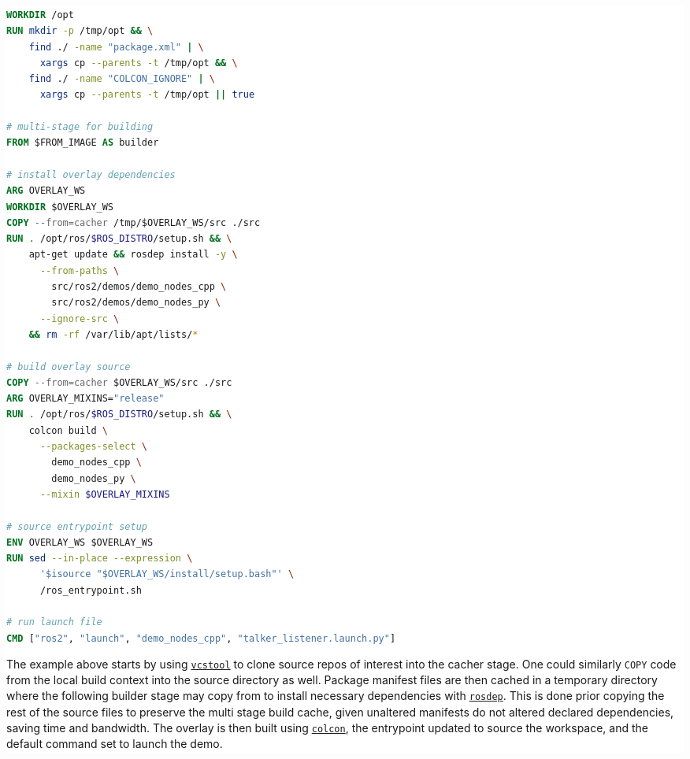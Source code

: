 ```dockerfile
WORKDIR /opt
RUN mkdir -p /tmp/opt && \
    find ./ -name "package.xml" | \
      xargs cp --parents -t /tmp/opt && \
    find ./ -name "COLCON_IGNORE" | \
      xargs cp --parents -t /tmp/opt || true

# multi-stage for building
FROM $FROM_IMAGE AS builder

# install overlay dependencies
ARG OVERLAY_WS
WORKDIR $OVERLAY_WS
COPY --from=cacher /tmp/$OVERLAY_WS/src ./src
RUN . /opt/ros/$ROS_DISTRO/setup.sh && \
    apt-get update && rosdep install -y \
      --from-paths \
        src/ros2/demos/demo_nodes_cpp \
        src/ros2/demos/demo_nodes_py \
      --ignore-src \
    && rm -rf /var/lib/apt/lists/*

# build overlay source
COPY --from=cacher $OVERLAY_WS/src ./src
ARG OVERLAY_MIXINS="release"
RUN . /opt/ros/$ROS_DISTRO/setup.sh && \
    colcon build \
      --packages-select \
        demo_nodes_cpp \
        demo_nodes_py \
      --mixin $OVERLAY_MIXINS

# source entrypoint setup
ENV OVERLAY_WS $OVERLAY_WS
RUN sed --in-place --expression \
      '$isource "$OVERLAY_WS/install/setup.bash"' \
      /ros_entrypoint.sh

# run launch file
CMD ["ros2", "launch", "demo_nodes_cpp", "talker_listener.launch.py"]
```

The example above starts by using [`vcstool`](https://github.com/dirk-thomas/vcstool) to clone source repos of interest into the cacher stage. One could similarly `COPY` code from the local build context into the source directory as well. Package manifest files are then cached in a temporary directory where the following builder stage may copy from to install necessary dependencies with [`rosdep`](https://github.com/ros-infrastructure/rosdep). This is done prior copying the rest of the source files to preserve the multi stage build cache, given unaltered manifests do not altered declared dependencies, saving time and bandwidth. The overlay is then built using [`colcon`](https://colcon.readthedocs.io/en/released/), the entrypoint updated to source the workspace, and the default command set to launch the demo.
